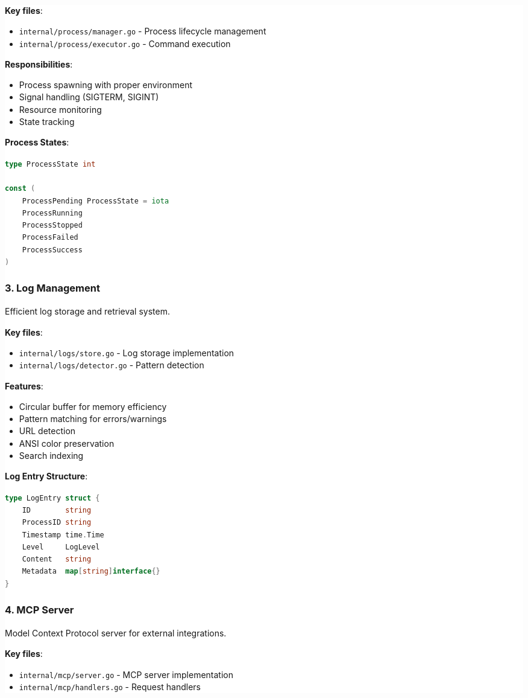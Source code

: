 **Key files**:
- `internal/process/manager.go` - Process lifecycle management
- `internal/process/executor.go` - Command execution

**Responsibilities**:
- Process spawning with proper environment
- Signal handling (SIGTERM, SIGINT)
- Resource monitoring
- State tracking

**Process States**:
```go
type ProcessState int

const (
    ProcessPending ProcessState = iota
    ProcessRunning
    ProcessStopped
    ProcessFailed
    ProcessSuccess
)
```

### 3. Log Management

Efficient log storage and retrieval system.

**Key files**:
- `internal/logs/store.go` - Log storage implementation
- `internal/logs/detector.go` - Pattern detection

**Features**:
- Circular buffer for memory efficiency
- Pattern matching for errors/warnings
- URL detection
- ANSI color preservation
- Search indexing

**Log Entry Structure**:
```go
type LogEntry struct {
    ID        string
    ProcessID string
    Timestamp time.Time
    Level     LogLevel
    Content   string
    Metadata  map[string]interface{}
}
```

### 4. MCP Server

Model Context Protocol server for external integrations.

**Key files**:
- `internal/mcp/server.go` - MCP server implementation
- `internal/mcp/handlers.go` - Request handlers
